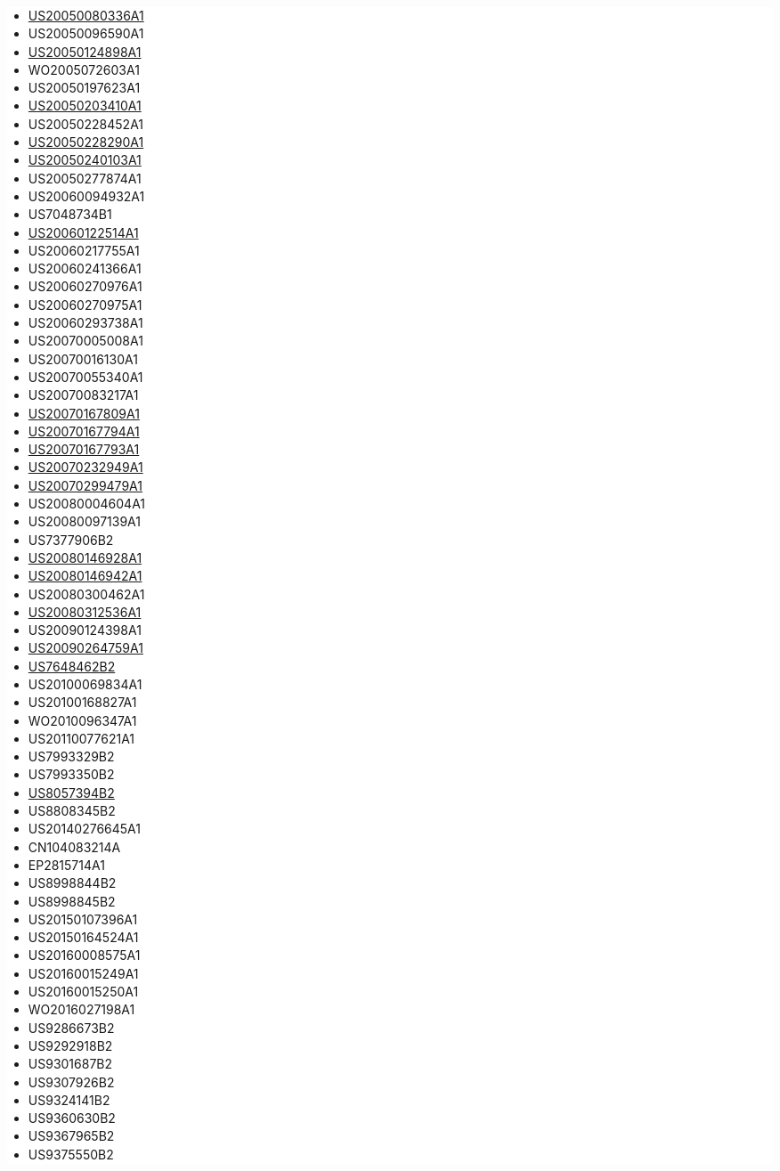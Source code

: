  * [US20050080336A1](US20050080336A1.md)
 * US20050096590A1
 * [US20050124898A1](US20050124898A1.md)
 * WO2005072603A1
 * US20050197623A1
 * [US20050203410A1](US20050203410A1.md)
 * US20050228452A1
 * [US20050228290A1](US20050228290A1.md)
 * [US20050240103A1](US20050240103A1.md)
 * US20050277874A1
 * US20060094932A1
 * US7048734B1
 * [US20060122514A1](US20060122514A1.md)
 * US20060217755A1
 * US20060241366A1
 * US20060270976A1
 * US20060270975A1
 * US20060293738A1
 * US20070005008A1
 * US20070016130A1
 * US20070055340A1
 * US20070083217A1
 * [US20070167809A1](US20070167809A1.md)
 * [US20070167794A1](US20070167794A1.md)
 * [US20070167793A1](US20070167793A1.md)
 * [US20070232949A1](US20070232949A1.md)
 * [US20070299479A1](US20070299479A1.md)
 * US20080004604A1
 * US20080097139A1
 * US7377906B2
 * [US20080146928A1](US20080146928A1.md)
 * [US20080146942A1](US20080146942A1.md)
 * US20080300462A1
 * [US20080312536A1](US20080312536A1.md)
 * US20090124398A1
 * [US20090264759A1](US20090264759A1.md)
 * [US7648462B2](US7648462B2.md)
 * US20100069834A1
 * US20100168827A1
 * WO2010096347A1
 * US20110077621A1
 * US7993329B2
 * US7993350B2
 * [US8057394B2](US8057394B2.md)
 * US8808345B2
 * US20140276645A1
 * CN104083214A
 * EP2815714A1
 * US8998844B2
 * US8998845B2
 * US20150107396A1
 * US20150164524A1
 * US20160008575A1
 * US20160015249A1
 * US20160015250A1
 * WO2016027198A1
 * US9286673B2
 * US9292918B2
 * US9301687B2
 * US9307926B2
 * US9324141B2
 * US9360630B2
 * US9367965B2
 * US9375550B2